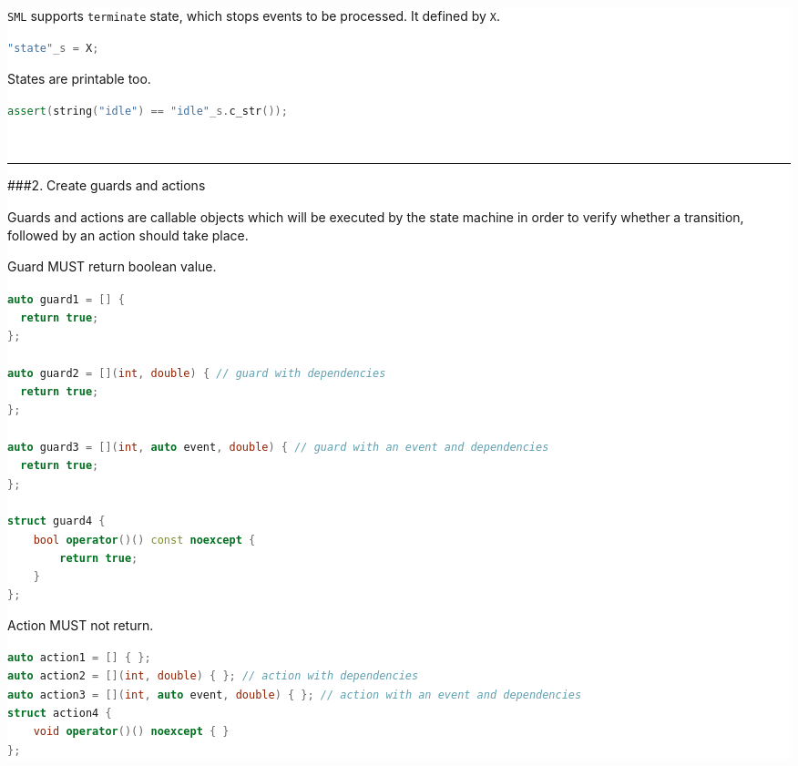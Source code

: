 `SML` supports `terminate` state, which stops events to be processed. It defined by `X`.

```cpp
"state"_s = X;
```

States are printable too.

```cpp
assert(string("idle") == "idle"_s.c_str());
```

![CPP(BTN)](Run_Events_Example|https://raw.githubusercontent.com/boost-experimental/sml/master/example/events.cpp)
![CPP(BTN)](Run_States_Example|https://raw.githubusercontent.com/boost-experimental/sml/master/example/states.cpp)
![CPP(BTN)](Run_Composite_Example|https://raw.githubusercontent.com/boost-experimental/sml/master/example/composite.cpp)

&nbsp;

---

###2. Create guards and actions

Guards and actions are callable objects which will be executed by the state machine in order to verify whether a transition, followed by an action should take place.

Guard MUST return boolean value.
```cpp
auto guard1 = [] {
  return true;
};

auto guard2 = [](int, double) { // guard with dependencies
  return true;
};

auto guard3 = [](int, auto event, double) { // guard with an event and dependencies
  return true;
};

struct guard4 {
    bool operator()() const noexcept {
        return true;
    }
};
```

Action MUST not return.
```cpp
auto action1 = [] { };
auto action2 = [](int, double) { }; // action with dependencies
auto action3 = [](int, auto event, double) { }; // action with an event and dependencies
struct action4 {
    void operator()() noexcept { }
};
```
